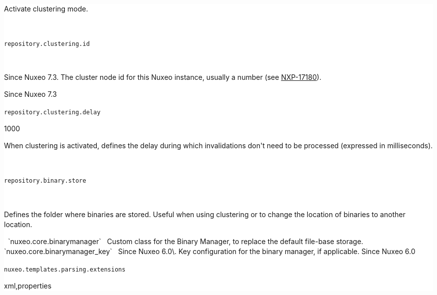 Activate clustering mode.

</td><td colspan="1">&nbsp;</td></tr><tr><td colspan="1">

`repository.clustering.id`

</td><td colspan="1">

&nbsp;

</td><td colspan="1">

Since Nuxeo 7.3\. The cluster node id for this Nuxeo instance, usually a number (see [NXP-17180](https://jira.nuxeo.com/browse/NXP-17180)).

</td><td colspan="1">Since Nuxeo 7.3</td></tr><tr><td colspan="1">

`repository.clustering.delay`

</td><td colspan="1">

1000

</td><td colspan="1">

When clustering is activated, defines the delay during which invalidations don't need to be processed (expressed in milliseconds).

</td><td colspan="1">&nbsp;</td></tr><tr><td colspan="1">

`repository.binary.store`

</td><td colspan="1">&nbsp;</td><td colspan="1">

Defines the folder where binaries are stored. Useful when using clustering or to change the location of binaries to another location.

</td>
<td colspan="1">&nbsp;</td>
</tr>
<tr>
<td colspan="1">`nuxeo.core.binarymanager`</td>
<td colspan="1">&nbsp;</td>
<td colspan="1">Custom class for the Binary Manager, to replace the default file-base storage.</td>
<td colspan="1">&nbsp;</td>
</tr>
<tr>
<td colspan="1">`nuxeo.core.binarymanager_key`</td>
<td colspan="1">&nbsp;</td>
<td colspan="1">Since Nuxeo 6.0\. Key configuration for the binary manager, if applicable.</td>
<td colspan="1">Since Nuxeo 6.0</td>
</tr>
<tr>
<td colspan="1">

`nuxeo.templates.parsing.extensions`

</td><td colspan="1">

xml,properties
